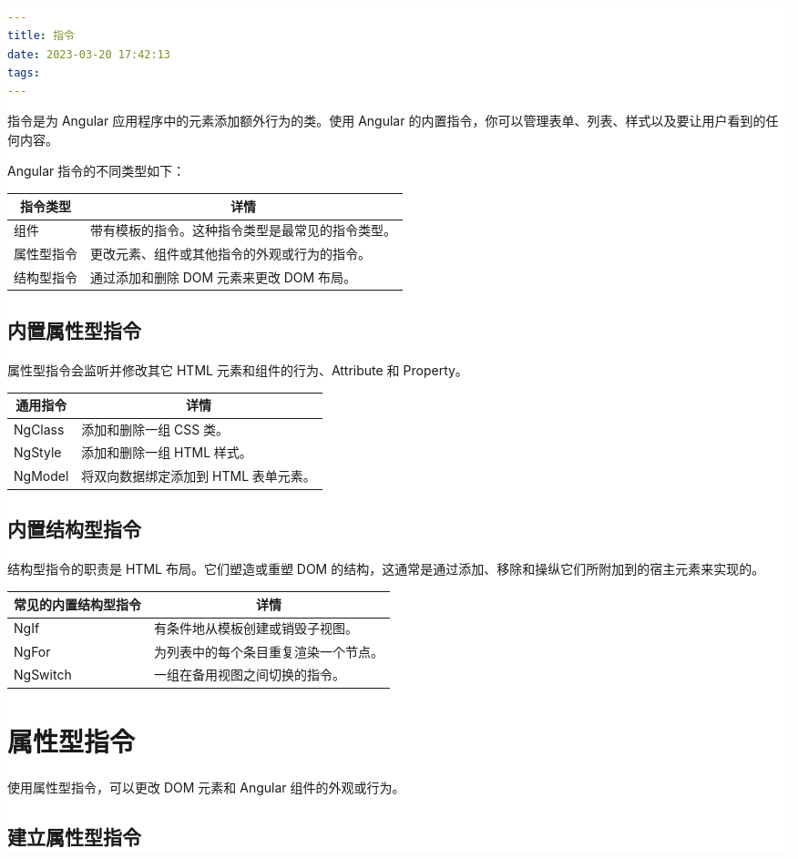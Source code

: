 ```yaml
---
title: 指令
date: 2023-03-20 17:42:13
tags:
---
```

指令是为 Angular 应用程序中的元素添加额外行为的类。使用 Angular 的内置指令，你可以管理表单、列表、样式以及要让用户看到的任何内容。

Angular 指令的不同类型如下：

|指令类型|详情|
|-|-|
|组件|带有模板的指令。这种指令类型是最常见的指令类型。|
|属性型指令|更改元素、组件或其他指令的外观或行为的指令。|
|结构型指令|通过添加和删除 DOM 元素来更改 DOM 布局。|

## 内置属性型指令
属性型指令会监听并修改其它 HTML 元素和组件的行为、Attribute 和 Property。

|通用指令|详情|
|-|-|
|NgClass|添加和删除一组 CSS 类。|
|NgStyle|添加和删除一组 HTML 样式。|
|NgModel|将双向数据绑定添加到 HTML 表单元素。

## 内置结构型指令
结构型指令的职责是 HTML 布局。它们塑造或重塑 DOM 的结构，这通常是通过添加、移除和操纵它们所附加到的宿主元素来实现的。

|常见的内置结构型指令|详情|
|-|-|
|NgIf|有条件地从模板创建或销毁子视图。|
|NgFor|为列表中的每个条目重复渲染一个节点。|
|NgSwitch|一组在备用视图之间切换的指令。|

# 属性型指令
使用属性型指令，可以更改 DOM 元素和 Angular 组件的外观或行为。

## 建立属性型指令
